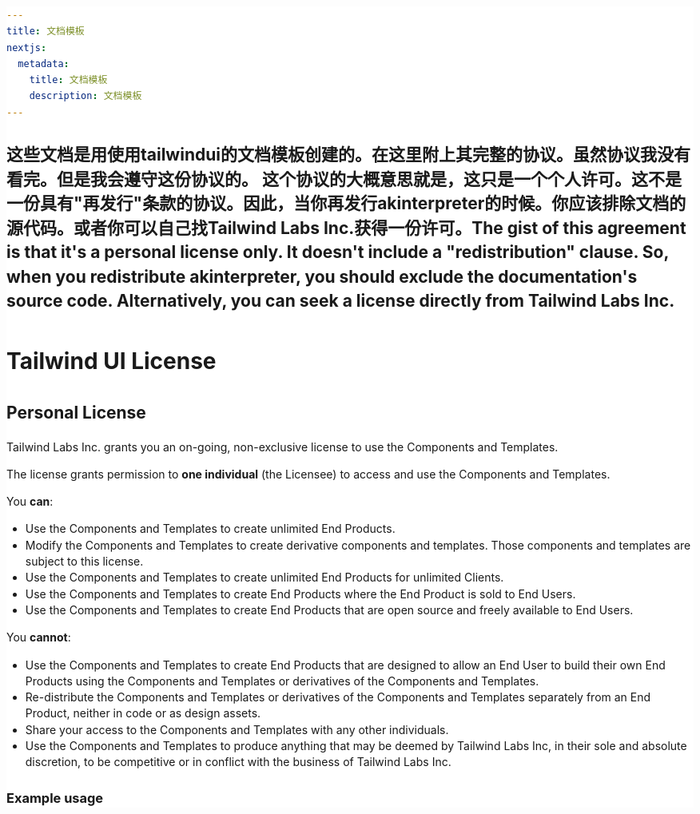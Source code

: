```yaml
---
title: 文档模板
nextjs:
  metadata:
    title: 文档模板
    description: 文档模板
---
```


这些文档是用使用tailwindui的文档模板创建的。在这里附上其完整的协议。虽然协议我没有看完。但是我会遵守这份协议的。
这个协议的大概意思就是，这只是一个个人许可。这不是一份具有"再发行"条款的协议。因此，当你再发行akinterpreter的时候。你应该排除文档的源代码。或者你可以自己找Tailwind Labs Inc.获得一份许可。The gist of this agreement is that it's a personal license only. It doesn't include a "redistribution" clause. So, when you redistribute akinterpreter, you should exclude the documentation's source code. Alternatively, you can seek a license directly from Tailwind Labs Inc.
---

# Tailwind UI License

## Personal License

Tailwind Labs Inc. grants you an on-going, non-exclusive license to use the Components and Templates.

The license grants permission to **one individual** (the Licensee) to access and use the Components and Templates.

You **can**:

- Use the Components and Templates to create unlimited End Products.
- Modify the Components and Templates to create derivative components and templates. Those components and templates are subject to this license.
- Use the Components and Templates to create unlimited End Products for unlimited Clients.
- Use the Components and Templates to create End Products where the End Product is sold to End Users.
- Use the Components and Templates to create End Products that are open source and freely available to End Users.

You **cannot**:

- Use the Components and Templates to create End Products that are designed to allow an End User to build their own End Products using the Components and Templates or derivatives of the Components and Templates.
- Re-distribute the Components and Templates or derivatives of the Components and Templates separately from an End Product, neither in code or as design assets.
- Share your access to the Components and Templates with any other individuals.
- Use the Components and Templates to produce anything that may be deemed by Tailwind Labs Inc, in their sole and absolute discretion, to be competitive or in conflict with the business of Tailwind Labs Inc.

### Example usage
